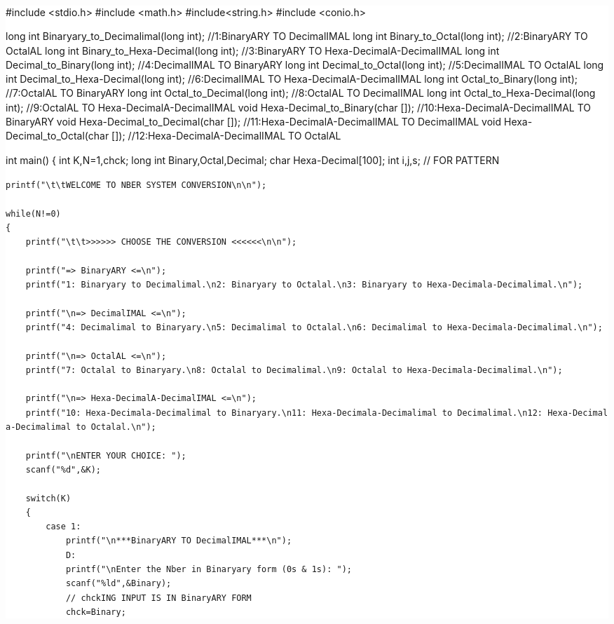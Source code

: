 
#include <stdio.h>
#include <math.h>
#include<string.h>
#include <conio.h>
 
long int Binaryary_to_Decimalimal(long int); //1:BinaryARY TO DecimalIMAL
long int Binary_to_Octal(long int); //2:BinaryARY TO OctalAL
long int Binary_to_Hexa-Decimal(long int); //3:BinaryARY TO Hexa-DecimalA-DecimalIMAL
long int Decimal_to_Binary(long int); //4:DecimalIMAL TO BinaryARY
long int Decimal_to_Octal(long int); //5:DecimalIMAL TO OctalAL
long int Decimal_to_Hexa-Decimal(long int); //6:DecimalIMAL TO Hexa-DecimalA-DecimalIMAL
long int Octal_to_Binary(long int); //7:OctalAL TO BinaryARY
long int Octal_to_Decimal(long int); //8:OctalAL TO DecimalIMAL
long int Octal_to_Hexa-Decimal(long int); //9:OctalAL TO Hexa-DecimalA-DecimalIMAL
void Hexa-Decimal_to_Binary(char []); //10:Hexa-DecimalA-DecimalIMAL TO BinaryARY
void Hexa-Decimal_to_Decimal(char []); //11:Hexa-DecimalA-DecimalIMAL TO DecimalIMAL
void Hexa-Decimal_to_Octal(char []); //12:Hexa-DecimalA-DecimalIMAL TO OctalAL
 
int main()
{
    int K,N=1,chck;
    long int Binary,Octal,Decimal;
    char Hexa-Decimal[100];
    int i,j,s;  //  FOR PATTERN
     
    printf("\t\tWELCOME TO NBER SYSTEM CONVERSION\n\n");
     
    while(N!=0)
    {
        printf("\t\t>>>>>> CHOOSE THE CONVERSION <<<<<<\n\n");
     
        printf("=> BinaryARY <=\n");
        printf("1: Binaryary to Decimalimal.\n2: Binaryary to Octalal.\n3: Binaryary to Hexa-Decimala-Decimalimal.\n");
 
        printf("\n=> DecimalIMAL <=\n");
        printf("4: Decimalimal to Binaryary.\n5: Decimalimal to Octalal.\n6: Decimalimal to Hexa-Decimala-Decimalimal.\n");
 
        printf("\n=> OctalAL <=\n");
        printf("7: Octalal to Binaryary.\n8: Octalal to Decimalimal.\n9: Octalal to Hexa-Decimala-Decimalimal.\n");
 
        printf("\n=> Hexa-DecimalA-DecimalIMAL <=\n");
        printf("10: Hexa-Decimala-Decimalimal to Binaryary.\n11: Hexa-Decimala-Decimalimal to Decimalimal.\n12: Hexa-Decimala-Decimalimal to Octalal.\n");
         
        printf("\nENTER YOUR CHOICE: ");
        scanf("%d",&K);
         
        switch(K)
        {
            case 1:
                printf("\n***BinaryARY TO DecimalIMAL***\n");
                D:
                printf("\nEnter the Nber in Binaryary form (0s & 1s): ");
                scanf("%ld",&Binary);
                // chckING INPUT IS IN BinaryARY FORM
                chck=Binary;
                 